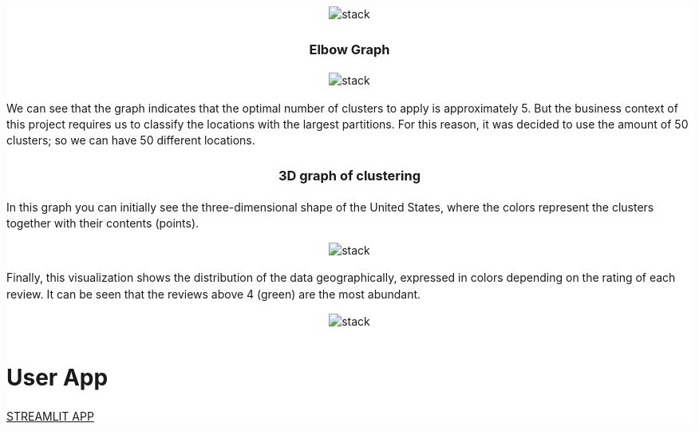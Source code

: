 <p align='center'>
<img alt="stack" src="src/Clusters_Results_Table.png" width="60%">
</p>

<h3 align="center">Elbow Graph</h3>

<p align='center'>
<img alt="stack" src="src/Elbow - Graph.png" width="60%">
</p>

We can see that the graph indicates that the optimal number of clusters to apply is approximately 5. But the business context of this project requires us to classify the locations with the largest partitions. For this reason, it was decided to use the amount of 50 clusters; so we can have 50 different locations.

<h3 align="center">3D graph of clustering</h3>

In this graph you can initially see the three-dimensional shape of the United States, where the colors represent the clusters together with their contents (points).

<p align='center'>
<img alt="stack" src="src/Clustering - Graph.png" width="60%">
</p>

Finally, this visualization shows the distribution of the data geographically, expressed in colors depending on the rating of each review. It can be seen that the reviews above 4 (green) are the most abundant.

<p align='center'>
<img alt="stack" src="img/Mapa_Imagen_Clustering.png" width="60%">
</p>

####

# User App

[STREAMLIT APP](https://databrick-app-ro1106uif3t.streamlit.app/Proyecto)

<p align='center'>